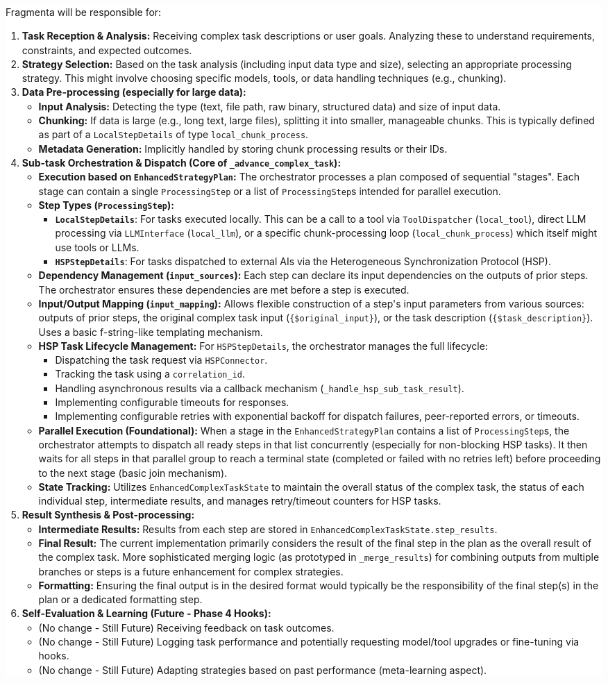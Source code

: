 Fragmenta will be responsible for:

1.  **Task Reception & Analysis:** Receiving complex task descriptions or user goals. Analyzing these to understand requirements, constraints, and expected outcomes.
2.  **Strategy Selection:** Based on the task analysis (including input data type and size), selecting an appropriate processing strategy. This might involve choosing specific models, tools, or data handling techniques (e.g., chunking).
3.  **Data Pre-processing (especially for large data):**
    *   **Input Analysis:** Detecting the type (text, file path, raw binary, structured data) and size of input data.
    *   **Chunking:** If data is large (e.g., long text, large files), splitting it into smaller, manageable chunks. This is typically defined as part of a `LocalStepDetails` of type `local_chunk_process`.
    *   **Metadata Generation:** Implicitly handled by storing chunk processing results or their IDs.
4.  **Sub-task Orchestration & Dispatch (Core of `_advance_complex_task`):**
    *   **Execution based on `EnhancedStrategyPlan`:** The orchestrator processes a plan composed of sequential "stages". Each stage can contain a single `ProcessingStep` or a list of `ProcessingStep`s intended for parallel execution.
    *   **Step Types (`ProcessingStep`):**
        *   **`LocalStepDetails`**: For tasks executed locally. This can be a call to a tool via `ToolDispatcher` (`local_tool`), direct LLM processing via `LLMInterface` (`local_llm`), or a specific chunk-processing loop (`local_chunk_process`) which itself might use tools or LLMs.
        *   **`HSPStepDetails`**: For tasks dispatched to external AIs via the Heterogeneous Synchronization Protocol (HSP).
    *   **Dependency Management (`input_sources`):** Each step can declare its input dependencies on the outputs of prior steps. The orchestrator ensures these dependencies are met before a step is executed.
    *   **Input/Output Mapping (`input_mapping`):** Allows flexible construction of a step's input parameters from various sources: outputs of prior steps, the original complex task input (`{$original_input}`), or the task description (`{$task_description}`). Uses a basic f-string-like templating mechanism.
    *   **HSP Task Lifecycle Management:** For `HSPStepDetails`, the orchestrator manages the full lifecycle:
        *   Dispatching the task request via `HSPConnector`.
        *   Tracking the task using a `correlation_id`.
        *   Handling asynchronous results via a callback mechanism (`_handle_hsp_sub_task_result`).
        *   Implementing configurable timeouts for responses.
        *   Implementing configurable retries with exponential backoff for dispatch failures, peer-reported errors, or timeouts.
    *   **Parallel Execution (Foundational):** When a stage in the `EnhancedStrategyPlan` contains a list of `ProcessingStep`s, the orchestrator attempts to dispatch all ready steps in that list concurrently (especially for non-blocking HSP tasks). It then waits for all steps in that parallel group to reach a terminal state (completed or failed with no retries left) before proceeding to the next stage (basic join mechanism).
    *   **State Tracking:** Utilizes `EnhancedComplexTaskState` to maintain the overall status of the complex task, the status of each individual step, intermediate results, and manages retry/timeout counters for HSP tasks.
5.  **Result Synthesis & Post-processing:**
    *   **Intermediate Results:** Results from each step are stored in `EnhancedComplexTaskState.step_results`.
    *   **Final Result:** The current implementation primarily considers the result of the final step in the plan as the overall result of the complex task. More sophisticated merging logic (as prototyped in `_merge_results`) for combining outputs from multiple branches or steps is a future enhancement for complex strategies.
    *   **Formatting:** Ensuring the final output is in the desired format would typically be the responsibility of the final step(s) in the plan or a dedicated formatting step.
6.  **Self-Evaluation & Learning (Future - Phase 4 Hooks):**
    *   (No change - Still Future) Receiving feedback on task outcomes.
    *   (No change - Still Future) Logging task performance and potentially requesting model/tool upgrades or fine-tuning via hooks.
    *   (No change - Still Future) Adapting strategies based on past performance (meta-learning aspect).